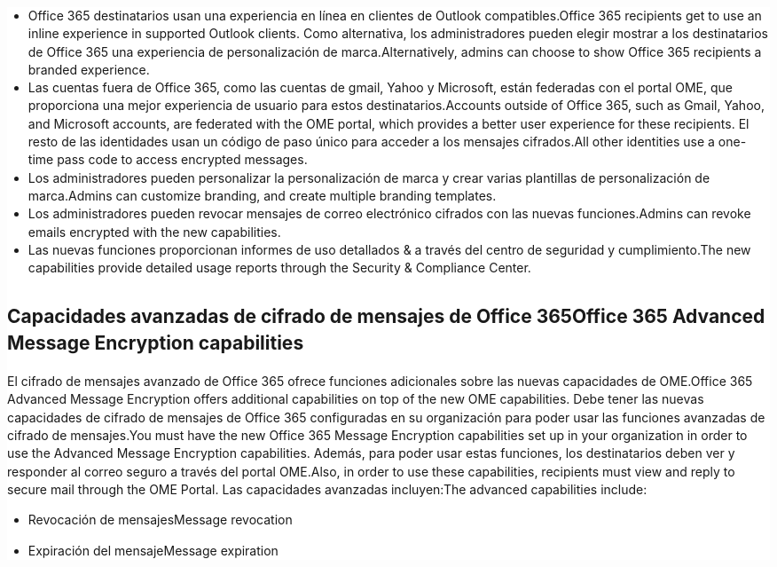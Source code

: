 - <span data-ttu-id="0f9bc-154">Office 365 destinatarios usan una experiencia en línea en clientes de Outlook compatibles.</span><span class="sxs-lookup"><span data-stu-id="0f9bc-154">Office 365 recipients get to use an inline experience in supported Outlook clients.</span></span> <span data-ttu-id="0f9bc-155">Como alternativa, los administradores pueden elegir mostrar a los destinatarios de Office 365 una experiencia de personalización de marca.</span><span class="sxs-lookup"><span data-stu-id="0f9bc-155">Alternatively, admins can choose to show Office 365 recipients a branded experience.</span></span>
- <span data-ttu-id="0f9bc-156">Las cuentas fuera de Office 365, como las cuentas de gmail, Yahoo y Microsoft, están federadas con el portal OME, que proporciona una mejor experiencia de usuario para estos destinatarios.</span><span class="sxs-lookup"><span data-stu-id="0f9bc-156">Accounts outside of Office 365, such as Gmail, Yahoo, and Microsoft accounts, are federated with the OME portal, which provides a better user experience for these recipients.</span></span> <span data-ttu-id="0f9bc-157">El resto de las identidades usan un código de paso único para acceder a los mensajes cifrados.</span><span class="sxs-lookup"><span data-stu-id="0f9bc-157">All other identities use a one-time pass code to access encrypted messages.</span></span>
- <span data-ttu-id="0f9bc-158">Los administradores pueden personalizar la personalización de marca y crear varias plantillas de personalización de marca.</span><span class="sxs-lookup"><span data-stu-id="0f9bc-158">Admins can customize branding, and create multiple branding templates.</span></span>
- <span data-ttu-id="0f9bc-159">Los administradores pueden revocar mensajes de correo electrónico cifrados con las nuevas funciones.</span><span class="sxs-lookup"><span data-stu-id="0f9bc-159">Admins can revoke emails encrypted with the new capabilities.</span></span>
- <span data-ttu-id="0f9bc-160">Las nuevas funciones proporcionan informes de uso detallados &amp; a través del centro de seguridad y cumplimiento.</span><span class="sxs-lookup"><span data-stu-id="0f9bc-160">The new capabilities provide detailed usage reports through the Security &amp; Compliance Center.</span></span>

## <a name="office-365-advanced-message-encryption-capabilities"></a><span data-ttu-id="0f9bc-161">Capacidades avanzadas de cifrado de mensajes de Office 365</span><span class="sxs-lookup"><span data-stu-id="0f9bc-161">Office 365 Advanced Message Encryption capabilities</span></span>

<span data-ttu-id="0f9bc-162">El cifrado de mensajes avanzado de Office 365 ofrece funciones adicionales sobre las nuevas capacidades de OME.</span><span class="sxs-lookup"><span data-stu-id="0f9bc-162">Office 365 Advanced Message Encryption offers additional capabilities on top of the new OME capabilities.</span></span> <span data-ttu-id="0f9bc-163">Debe tener las nuevas capacidades de cifrado de mensajes de Office 365 configuradas en su organización para poder usar las funciones avanzadas de cifrado de mensajes.</span><span class="sxs-lookup"><span data-stu-id="0f9bc-163">You must have the new Office 365 Message Encryption capabilities set up in your organization in order to use the Advanced Message Encryption capabilities.</span></span> <span data-ttu-id="0f9bc-164">Además, para poder usar estas funciones, los destinatarios deben ver y responder al correo seguro a través del portal OME.</span><span class="sxs-lookup"><span data-stu-id="0f9bc-164">Also, in order to use these capabilities, recipients must view and reply to secure mail through the OME Portal.</span></span> <span data-ttu-id="0f9bc-165">Las capacidades avanzadas incluyen:</span><span class="sxs-lookup"><span data-stu-id="0f9bc-165">The advanced capabilities  include:</span></span>

- <span data-ttu-id="0f9bc-166">Revocación de mensajes</span><span class="sxs-lookup"><span data-stu-id="0f9bc-166">Message revocation</span></span>

- <span data-ttu-id="0f9bc-167">Expiración del mensaje</span><span class="sxs-lookup"><span data-stu-id="0f9bc-167">Message expiration</span></span>
